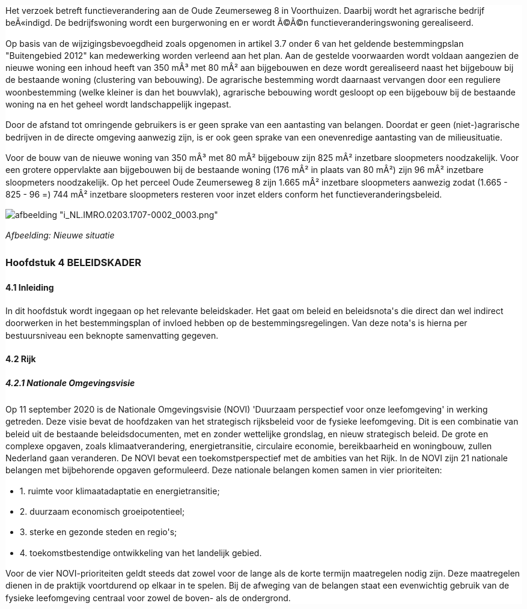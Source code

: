 Het verzoek betreft functieverandering aan de Oude Zeumerseweg 8 in Voorthuizen. Daarbij wordt het agrarische bedrijf beÃ«indigd. De bedrijfswoning wordt een burgerwoning en er wordt Ã©Ã©n functieveranderingswoning gerealiseerd.

Op basis van de wijzigingsbevoegdheid zoals opgenomen in artikel 3\.7 onder 6 van het geldende bestemmingpslan "Buitengebied 2012" kan medewerking worden verleend aan het plan. Aan de gestelde voorwaarden wordt voldaan aangezien de nieuwe woning een inhoud heeft van 350 mÂ³ met 80 mÂ² aan bijgebouwen en deze wordt gerealiseerd naast het bijgebouw bij de bestaande woning (clustering van bebouwing). De agrarische bestemming wordt daarnaast vervangen door een reguliere woonbestemming (welke kleiner is dan het bouwvlak), agrarische bebouwing wordt gesloopt op een bijgebouw bij de bestaande woning na en het geheel wordt landschappelijk ingepast.

Door de afstand tot omringende gebruikers is er geen sprake van een aantasting van belangen. Doordat er geen (niet\-)agrarische bedrijven in de directe omgeving aanwezig zijn, is er ook geen sprake van een onevenredige aantasting van de milieusituatie.

Voor de bouw van de nieuwe woning van 350 mÂ³ met 80 mÂ² bijgebouw zijn 825 mÂ² inzetbare sloopmeters noodzakelijk. Voor een grotere oppervlakte aan bijgebouwen bij de bestaande woning (176 mÂ² in plaats van 80 mÂ²) zijn 96 mÂ² inzetbare sloopmeters noodzakelijk. Op het perceel Oude Zeumerseweg 8 zijn 1\.665 mÂ² inzetbare sloopmeters aanwezig zodat (1\.665 \- 825 \- 96 \=) 744 mÂ² inzetbare sloopmeters resteren voor inzet elders conform het functieveranderingsbeleid.

![afbeelding "i_NL.IMRO.0203.1707-0002_0003.png"](i_NL.IMRO.0203.1707-0002_0003.png)

*Afbeelding: Nieuwe situatie*

### Hoofdstuk 4 BELEIDSKADER

#### 4\.1 Inleiding

In dit hoofdstuk wordt ingegaan op het relevante beleidskader. Het gaat om beleid en beleidsnota's die direct dan wel indirect doorwerken in het bestemmingsplan of invloed hebben op de bestemmingsregelingen. Van deze nota's is hierna per bestuursniveau een beknopte samenvatting gegeven.

#### 4\.2 Rijk

##### 4\.2\.1 Nationale Omgevingsvisie

Op 11 september 2020 is de Nationale Omgevingsvisie (NOVI) 'Duurzaam perspectief voor onze leefomgeving' in werking getreden. Deze visie bevat de hoofdzaken van het strategisch rijksbeleid voor de fysieke leefomgeving. Dit is een combinatie van beleid uit de bestaande beleidsdocumenten, met en zonder wettelijke grondslag, en nieuw strategisch beleid. De grote en complexe opgaven, zoals klimaatverandering, energietransitie, circulaire economie, bereikbaarheid en woningbouw, zullen Nederland gaan veranderen. De NOVI bevat een toekomstperspectief met de ambities van het Rijk. In de NOVI zijn 21 nationale belangen met bijbehorende opgaven geformuleerd. Deze nationale belangen komen samen in vier prioriteiten:

* 1\. ruimte voor klimaatadaptatie en energietransitie;

* 2\. duurzaam economisch groeipotentieel;

* 3\. sterke en gezonde steden en regio's;

* 4\. toekomstbestendige ontwikkeling van het landelijk gebied.

Voor de vier NOVI\-prioriteiten geldt steeds dat zowel voor de lange als de korte termijn maatregelen nodig zijn. Deze maatregelen dienen in de praktijk voortdurend op elkaar in te spelen. Bij de afweging van de belangen staat een evenwichtig gebruik van de fysieke leefomgeving centraal voor zowel de boven\- als de ondergrond.
